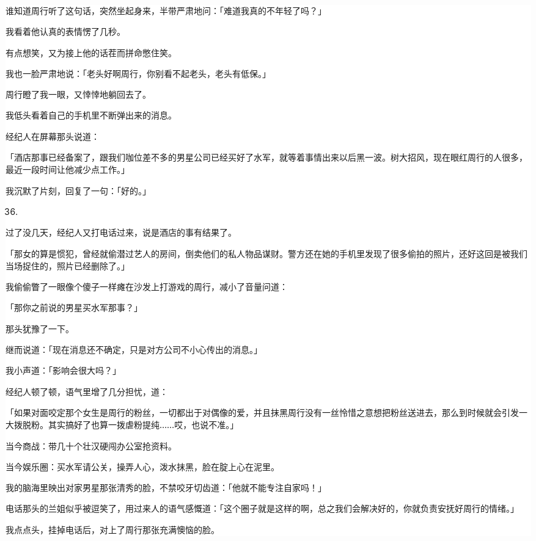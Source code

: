 
谁知道周行听了这句话，突然坐起身来，半带严肃地问：「难道我真的不年轻了吗？」


我看着他认真的表情愣了几秒。


有点想笑，又为接上他的话茬而拼命憋住笑。


我也一脸严肃地说：「老头好啊周行，你别看不起老头，老头有低保。」


周行瞪了我一眼，又悻悻地躺回去了。


我低头看着自己的手机里不断弹出来的消息。


经纪人在屏幕那头说道：


「酒店那事已经备案了，跟我们咖位差不多的男星公司已经买好了水军，就等着事情出来以后黑一波。树大招风，现在眼红周行的人很多，最近一段时间让他减少点工作。」


我沉默了片刻，回复了一句：「好的。」


36.


过了没几天，经纪人又打电话过来，说是酒店的事有结果了。


「那女的算是惯犯，曾经就偷潜过艺人的房间，倒卖他们的私人物品谋财。警方还在她的手机里发现了很多偷拍的照片，还好这回是被我们当场捉住的，照片已经删除了。」


我偷偷瞥了一眼像个傻子一样瘫在沙发上打游戏的周行，减小了音量问道：


「那你之前说的男星买水军那事？」


那头犹豫了一下。


继而说道：「现在消息还不确定，只是对方公司不小心传出的消息。」


我小声道：「影响会很大吗？」


经纪人顿了顿，语气里增了几分担忧，道：


「如果对面咬定那个女生是周行的粉丝，一切都出于对偶像的爱，并且抹黑周行没有一丝怜惜之意想把粉丝送进去，那么到时候就会引发一大拨脱粉。其实搞好了也算一拨虐粉提纯……哎，也说不准。」


当今商战：带几十个壮汉硬闯办公室抢资料。


当今娱乐圈：买水军请公关，操弄人心，泼水抹黑，脸在腚上心在泥里。


我的脑海里映出对家男星那张清秀的脸，不禁咬牙切齿道：「他就不能专注自家吗！」


电话那头的兰姐似乎被逗笑了，用过来人的语气感慨道：「这个圈子就是这样的啊，总之我们会解决好的，你就负责安抚好周行的情绪。」


我点点头，挂掉电话后，对上了周行那张充满懊恼的脸。

